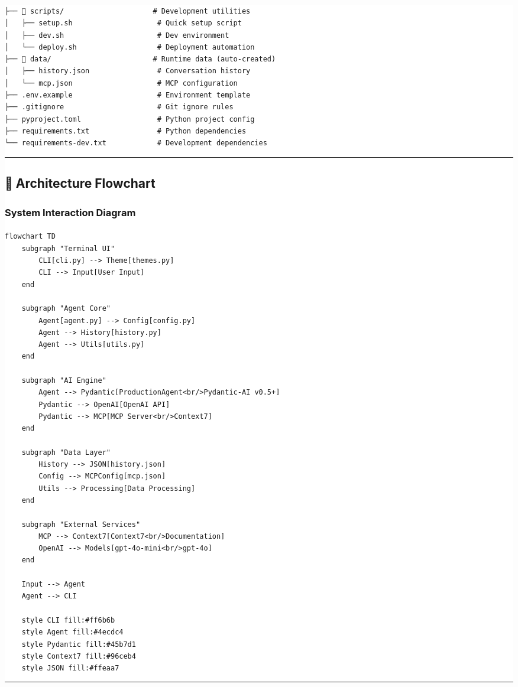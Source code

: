 ```
├── 📁 scripts/                     # Development utilities
│   ├── setup.sh                    # Quick setup script
│   ├── dev.sh                      # Dev environment
│   └── deploy.sh                   # Deployment automation
├── 📁 data/                        # Runtime data (auto-created)
│   ├── history.json                # Conversation history
│   └── mcp.json                    # MCP configuration
├── .env.example                    # Environment template
├── .gitignore                      # Git ignore rules
├── pyproject.toml                  # Python project config
├── requirements.txt                # Python dependencies
└── requirements-dev.txt            # Development dependencies
```

---

## 🔄 Architecture Flowchart

### System Interaction Diagram

```mermaid
flowchart TD
    subgraph "Terminal UI"
        CLI[cli.py] --> Theme[themes.py]
        CLI --> Input[User Input]
    end
    
    subgraph "Agent Core"
        Agent[agent.py] --> Config[config.py]
        Agent --> History[history.py]
        Agent --> Utils[utils.py]
    end
    
    subgraph "AI Engine"
        Agent --> Pydantic[ProductionAgent<br/>Pydantic-AI v0.5+]
        Pydantic --> OpenAI[OpenAI API]
        Pydantic --> MCP[MCP Server<br/>Context7]
    end
    
    subgraph "Data Layer"
        History --> JSON[history.json]
        Config --> MCPConfig[mcp.json]
        Utils --> Processing[Data Processing]
    end
    
    subgraph "External Services"
        MCP --> Context7[Context7<br/>Documentation]
        OpenAI --> Models[gpt-4o-mini<br/>gpt-4o]
    end
    
    Input --> Agent
    Agent --> CLI
    
    style CLI fill:#ff6b6b
    style Agent fill:#4ecdc4
    style Pydantic fill:#45b7d1
    style Context7 fill:#96ceb4
    style JSON fill:#ffeaa7
```

---